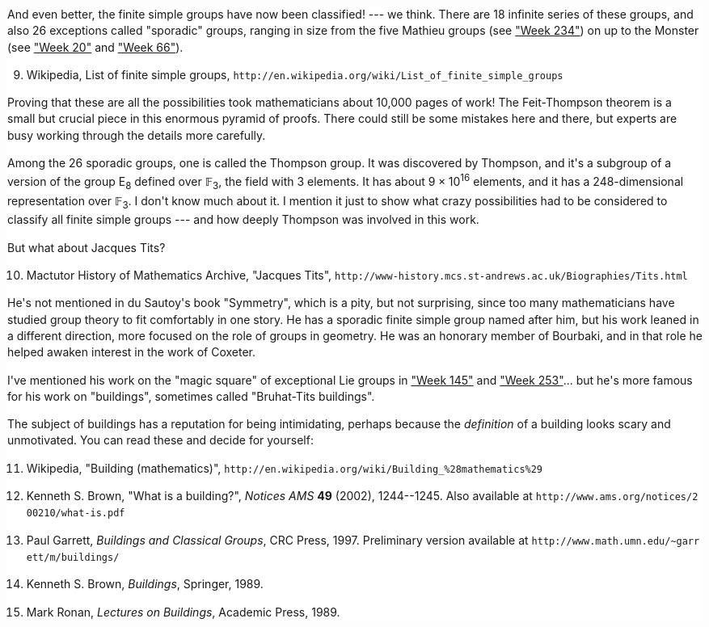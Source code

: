 And even better, the finite simple groups have now been classified! --- we
think. There are 18 infinite series of these groups, and also 26
exceptions called "sporadic" groups, ranging in size from the five
Mathieu groups (see ["Week 234"](#week234)) on up to the Monster
(see ["Week 20"](#week20) and ["Week 66"](#week66)).

9) Wikipedia, List of finite simple groups, `http://en.wikipedia.org/wiki/List_of_finite_simple_groups`

Proving that these are all the possibilities took mathematicians about
10,000 pages of work! The Feit-Thompson theorem is a small but crucial
piece in this enormous pyramid of proofs. There could still be some
mistakes here and there, but experts are busy working through the
details more carefully.

Among the 26 sporadic groups, one is called the Thompson group. It was
discovered by Thompson, and it's a subgroup of a version of the group
$\mathrm{E}_8$ defined over $\mathbb{F}_3$, the field with 3 elements. It has about
$9 \times 10^{16}$ elements, and it has a $248$-dimensional representation over $\mathbb{F}_3$.
I don't know much about it. I mention it just to show what crazy
possibilities had to be considered to classify all finite simple groups
--- and how deeply Thompson was involved in this work.

But what about Jacques Tits?

10) Mactutor History of Mathematics Archive, "Jacques Tits", `http://www-history.mcs.st-andrews.ac.uk/Biographies/Tits.html`

He's not mentioned in du Sautoy's book "Symmetry", which is a pity,
but not surprising, since too many mathematicians have studied group
theory to fit comfortably in one story. He has a sporadic finite simple
group named after him, but his work leaned in a different direction,
more focused on the role of groups in geometry. He was an honorary
member of Bourbaki, and in that role he helped awaken interest in the
work of Coxeter.

I've mentioned his work on the "magic square" of exceptional Lie
groups in ["Week 145"](#week145) and
["Week 253"](#week253)... but he's more famous for his work on
"buildings", sometimes called "Bruhat-Tits buildings".

The subject of buildings has a reputation for being intimidating,
perhaps because the *definition* of a building looks scary and
unmotivated. You can read these and decide for yourself:

11) Wikipedia, "Building (mathematics)", `http://en.wikipedia.org/wiki/Building_%28mathematics%29`

12) Kenneth S. Brown, "What is a building?", _Notices AMS_ **49** (2002), 1244--1245. Also available at `http://www.ams.org/notices/200210/what-is.pdf`

13) Paul Garrett, _Buildings and Classical Groups_, CRC Press, 1997. Preliminary version available at `http://www.math.umn.edu/~garrett/m/buildings/`

14) Kenneth S. Brown, _Buildings_, Springer, 1989.

15) Mark Ronan, _Lectures on Buildings_, Academic Press, 1989.

